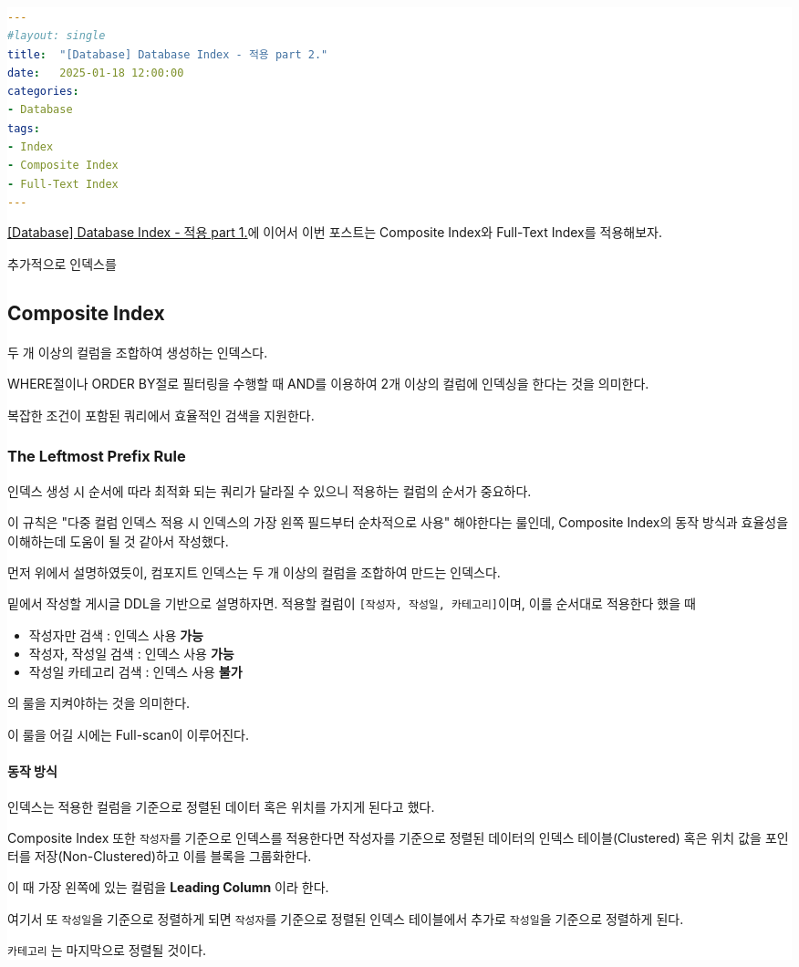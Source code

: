 ```yaml
---
#layout: single
title:	"[Database] Database Index - 적용 part 2."
date:	2025-01-18 12:00:00
categories:
- Database
tags:
- Index
- Composite Index
- Full-Text Index
---
```



[[Database] Database Index - 적용 part 1.](/database/DB-index_apply_1/)에 이어서 이번 포스트는 Composite Index와 Full-Text Index를 적용해보자.

추가적으로 인덱스를
## Composite Index

두 개 이상의 컬럼을 조합하여 생성하는 인덱스다.

WHERE절이나 ORDER BY절로 필터링을 수행할 때 AND를 이용하여 2개 이상의 컬럼에 인덱싱을 한다는 것을 의미한다.

복잡한 조건이 포함된 쿼리에서 효율적인 검색을 지원한다.

### The Leftmost Prefix Rule
인덱스 생성 시 순서에 따라 최적화 되는 쿼리가 달라질 수 있으니 적용하는 컬럼의 순서가 중요하다.

이 규칙은 "다중 컬럼 인덱스 적용 시 인덱스의 가장 왼쪽 필드부터 순차적으로 사용" 해야한다는 룰인데, Composite Index의 동작 방식과 효율성을 이해하는데 도움이 될 것 같아서 작성했다.

먼저 위에서 설명하였듯이, 컴포지트 인덱스는 두 개 이상의 컬럼을 조합하여 만드는 인덱스다.

밑에서 작성할 게시글 DDL을 기반으로 설명하자면.
적용할 컬럼이 `[작성자, 작성일, 카테고리]`이며, 이를 순서대로 적용한다 했을 때
- 작성자만 검색 : 인덱스 사용 **가능**
- 작성자, 작성일 검색 : 인덱스 사용 **가능**
- 작성일 카테고리 검색 : 인덱스 사용 **불가**

의 룰을 지켜야하는 것을 의미한다.

이 룰을 어길 시에는 Full-scan이 이루어진다.

#### 동작 방식
인덱스는 적용한 컬럼을 기준으로 정렬된 데이터 혹은 위치를 가지게 된다고 했다.

Composite Index 또한 `작성자`를 기준으로 인덱스를 적용한다면 작성자를 기준으로 정렬된 데이터의 인덱스 테이블(Clustered) 혹은 위치 값을 포인터를 저장(Non-Clustered)하고 이를 블록을 그룹화한다.

이 때 가장 왼쪽에 있는 컬럼을 **Leading Column** 이라 한다.

여기서 또 `작성일`을 기준으로 정렬하게 되면 `작성자`를 기준으로 정렬된 인덱스 테이블에서 추가로 `작성일`을 기준으로 정렬하게 된다.

`카테고리` 는 마지막으로 정렬될 것이다.
